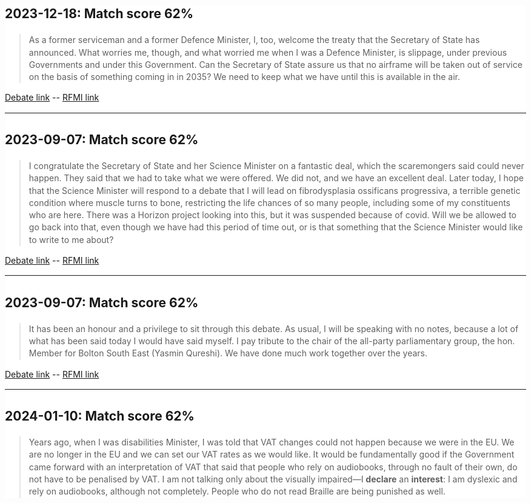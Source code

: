 

## 2023-12-18: Match score 62%

>As a former serviceman and a former Defence Minister, I, too, welcome the treaty that the Secretary of State has announced. What worries me, though, and what worried me when I was a Defence Minister, is slippage, under previous Governments and under this Government. Can the Secretary of State assure us that no airframe will be taken out of service on the basis of something coming in in 2035? We need to keep what we have until this is available in the air.

[Debate link](https://www.theyworkforyou.com/debates/?id=2023-12-18d.1143.3)  --  [RFMI link](https://www.theyworkforyou.com/mp/11626/register)


---



## 2023-09-07: Match score 62%

>I congratulate the Secretary of State and her Science Minister on a fantastic deal, which the scaremongers said could never happen. They said that we had to take what we were offered. We did not, and we have an excellent deal. Later today, I hope that the Science Minister will respond to a debate that I will lead on fibrodysplasia ossificans progressiva, a terrible genetic condition where muscle turns to bone, restricting the life chances of so many people, including some of my constituents who are here. There was a Horizon project looking into this, but it was suspended because of covid. Will we be allowed to go back into that, even though we have had this period of time out, or is that something that the Science Minister would like to write to me about?

[Debate link](https://www.theyworkforyou.com/debates/?id=2023-09-07d.580.0)  --  [RFMI link](https://www.theyworkforyou.com/mp/11626/register)


---



## 2023-09-07: Match score 62%

>It has been an honour and a privilege to sit through this debate. As usual, I will be speaking with no notes, because a lot of what has been said today I would have said myself. I pay tribute to the chair of the all-party parliamentary group, the hon. Member for Bolton South East (Yasmin Qureshi). We have done much work together over the years.

[Debate link](https://www.theyworkforyou.com/debates/?id=2023-09-07d.611.0)  --  [RFMI link](https://www.theyworkforyou.com/mp/11626/register)


---



## 2024-01-10: Match score 62%

>Years ago, when I was disabilities Minister, I was told that VAT changes could not happen because we were in the EU. We are no longer in the EU and we can set our VAT rates as we would like. It would be fundamentally good if the Government came forward with an interpretation of VAT that said that people who rely on audiobooks, through no fault of their own, do not have to be penalised by VAT. I am not talking only about the visually impaired—I **declare** an **interest**: I am dyslexic and rely on audiobooks, although not completely. People who do not read Braille are being punished as well.
